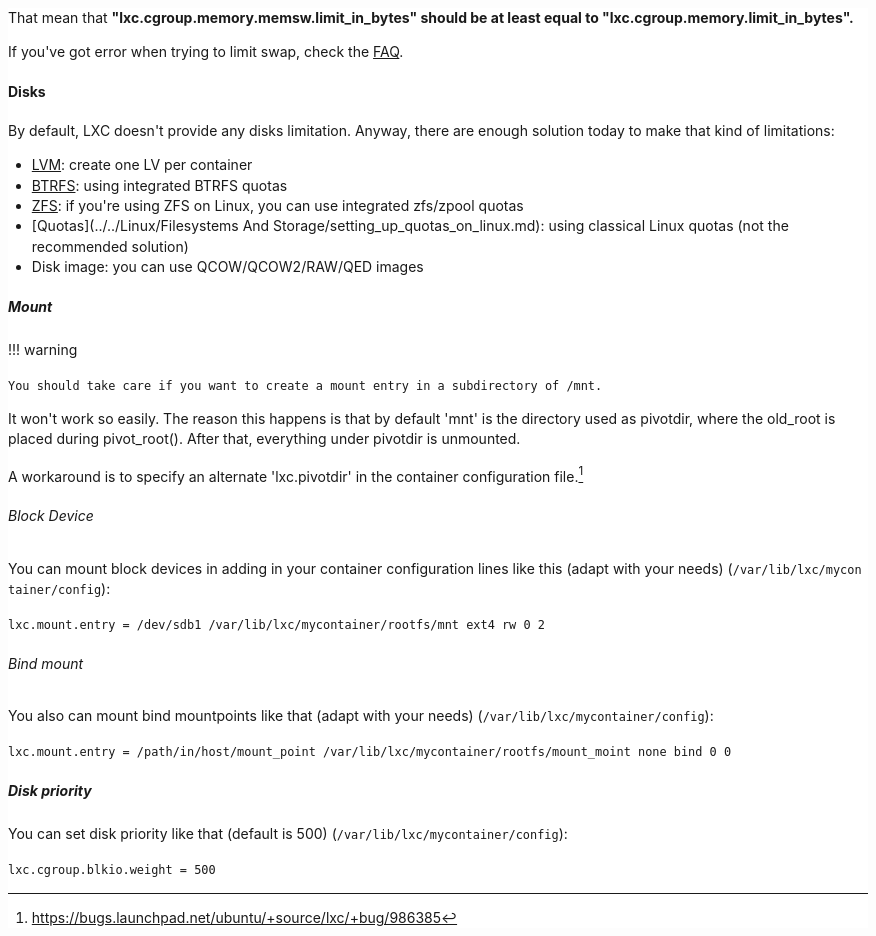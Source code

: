 That mean that **"lxc.cgroup.memory.memsw.limit_in_bytes" should be at least equal to "lxc.cgroup.memory.limit_in_bytes".**

If you've got error when trying to limit swap, check the [FAQ](#cannot-limit-container-memory-or-swap).

#### Disks

By default, LXC doesn't provide any disks limitation. Anyway, there are enough solution today to make that kind of limitations:

- [LVM](../../Linux/Filesystems%20And%20Storage/LVM/lvm_working_with_logical_volume_management.md): create one LV per container
- [BTRFS](../../Linux/Filesystems%20And%20Storage/btrfs-using-the-ext4-replacement.md): using integrated BTRFS quotas
- [ZFS](../../Solaris/Filesystems/zfs_the_filesystem_par_excellence.md): if you're using ZFS on Linux, you can use integrated zfs/zpool quotas
- [Quotas](../../Linux/Filesystems And Storage/setting_up_quotas_on_linux.md): using classical Linux quotas (not the recommended solution)
- Disk image: you can use QCOW/QCOW2/RAW/QED images

##### Mount

!!! warning

    You should take care if you want to create a mount entry in a subdirectory of /mnt.

It won't work so easily. The reason this happens is that by default 'mnt' is the directory used as pivotdir, where the old_root is placed during pivot_root(). After that, everything under pivotdir is unmounted.

A workaround is to specify an alternate 'lxc.pivotdir' in the container configuration file.[^11]

###### Block Device

You can mount block devices in adding in your container configuration lines like this (adapt with your needs) (`/var/lib/lxc/mycontainer/config`):

```
lxc.mount.entry = /dev/sdb1 /var/lib/lxc/mycontainer/rootfs/mnt ext4 rw 0 2
```

###### Bind mount

You also can mount bind mountpoints like that (adapt with your needs) (`/var/lib/lxc/mycontainer/config`):

```
lxc.mount.entry = /path/in/host/mount_point /var/lib/lxc/mycontainer/rootfs/mount_moint none bind 0 0
```

##### Disk priority

You can set disk priority like that (default is 500) (`/var/lib/lxc/mycontainer/config`):

```
lxc.cgroup.blkio.weight = 500
```


[^1]: http://lxc.sourceforge.net/
[^2]: http://pi.lastr.us/doku.php/virtualizacion:lxc:digitalocean-wheezy
[^3]: http://philpep.org/blog/lxc-sur-debian-squeeze
[^4]: https://help.ubuntu.com/lts/serverguide/lxc.html
[^5]: http://lwn.net/Articles/273208/
[^6]: http://wiki.rot13.org/rot13/index.cgi?action=display_html;page_name=lxc
[^7]: https://www.kernel.org/doc/Documentation/scheduler/sched-design-CFS.txt
[^8]: http://www.mattfischer.com/blog/?p=399
[^9]: http://webcache.googleusercontent.com/search?q=cache:vWmLMNBRKIYJ:comments.gmane.org/gmane.linux.kernel.containers/23094+&cd=6&hl=fr&ct=clnk&gl=fr&client=firefox-a
[^10]: http://www.jotschi.de/Uncategorized/2010/11/11/memory-allocation-test.html
[^11]: https://bugs.launchpad.net/ubuntu/+source/lxc/+bug/986385
[^12]: http://vger.kernel.org/netconf2009_slides/Network%20Control%20Group%20Whitepaper.odt
[^13]: http://vin0x64.fr/2012/01/debian-limite-de-memoire-sur-conteneur-lxc/
[^14]: http://serverfault.com/questions/571714/setting-up-bridged-lxc-containers-with-static-ips/586577#586577